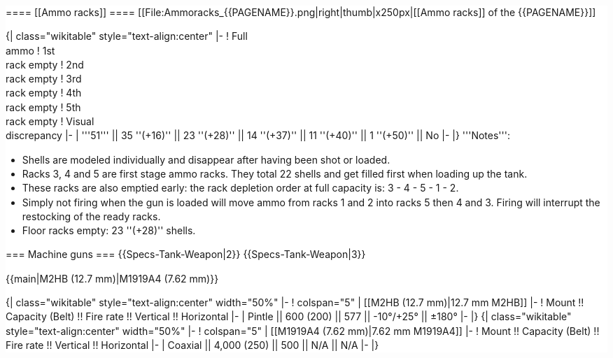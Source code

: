 ==== [[Ammo racks]] ====
[[File:Ammoracks_{{PAGENAME}}.png|right|thumb|x250px|[[Ammo racks]] of the {{PAGENAME}}]]

{| class="wikitable" style="text-align:center"
|-
! Full<br>ammo
! 1st<br>rack empty
! 2nd<br>rack empty
! 3rd<br>rack empty
! 4th<br>rack empty
! 5th<br>rack empty
! Visual<br>discrepancy
|-
| '''51''' || 35&nbsp;''(+16)'' || 23&nbsp;''(+28)'' || 14&nbsp;''(+37)'' || 11&nbsp;''(+40)'' || 1&nbsp;''(+50)'' || No
|-
|}
'''Notes''':

* Shells are modeled individually and disappear after having been shot or loaded.
* Racks 3, 4 and 5 are first stage ammo racks. They total 22 shells and get filled first when loading up the tank.
* These racks are also emptied early: the rack depletion order at full capacity is: 3 - 4 - 5 - 1 - 2.
* Simply not firing when the gun is loaded will move ammo from racks 1 and 2 into racks 5 then 4 and 3. Firing will interrupt the restocking of the ready racks.
* Floor racks empty: 23&nbsp;''(+28)'' shells.

=== Machine guns ===
{{Specs-Tank-Weapon|2}}
{{Specs-Tank-Weapon|3}}

{{main|M2HB (12.7 mm)|M1919A4 (7.62 mm)}}

{| class="wikitable" style="text-align:center" width="50%"
|-
! colspan="5" | [[M2HB (12.7 mm)|12.7 mm M2HB]]
|-
! Mount !! Capacity (Belt) !! Fire rate !! Vertical !! Horizontal
|-
| Pintle || 600 (200) || 577 || -10°/+25° || ±180°
|-
|}
{| class="wikitable" style="text-align:center" width="50%"
|-
! colspan="5" | [[M1919A4 (7.62 mm)|7.62 mm M1919A4]]
|-
! Mount !! Capacity (Belt) !! Fire rate !! Vertical !! Horizontal
|-
| Coaxial || 4,000 (250) || 500 || N/A || N/A
|-
|}
